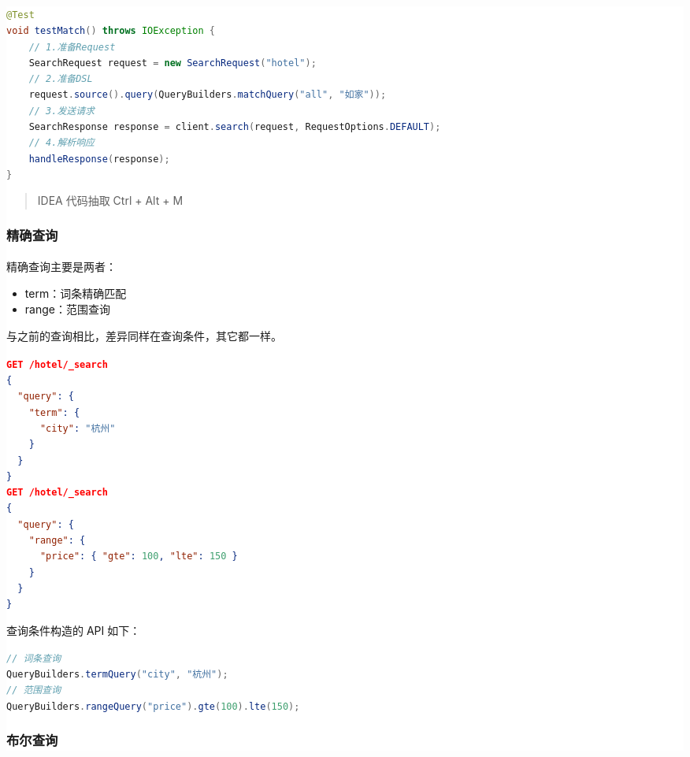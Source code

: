 ```java
@Test
void testMatch() throws IOException {
    // 1.准备Request
    SearchRequest request = new SearchRequest("hotel");
    // 2.准备DSL
    request.source().query(QueryBuilders.matchQuery("all", "如家"));
    // 3.发送请求
    SearchResponse response = client.search(request, RequestOptions.DEFAULT);
    // 4.解析响应
    handleResponse(response);
}
```

> IDEA 代码抽取 Ctrl + Alt + M

### 精确查询

精确查询主要是两者：

- term：词条精确匹配
- range：范围查询

与之前的查询相比，差异同样在查询条件，其它都一样。

```json
GET /hotel/_search
{
  "query": {
    "term": {
      "city": "杭州"
    }
  }
}
GET /hotel/_search
{
  "query": {
    "range": {
      "price": { "gte": 100, "lte": 150 }
    }
  }
}
```

查询条件构造的 API 如下：

```java
// 词条查询
QueryBuilders.termQuery("city", "杭州"); 
// 范围查询
QueryBuilders.rangeQuery("price").gte(100).lte(150);
```

### 布尔查询
